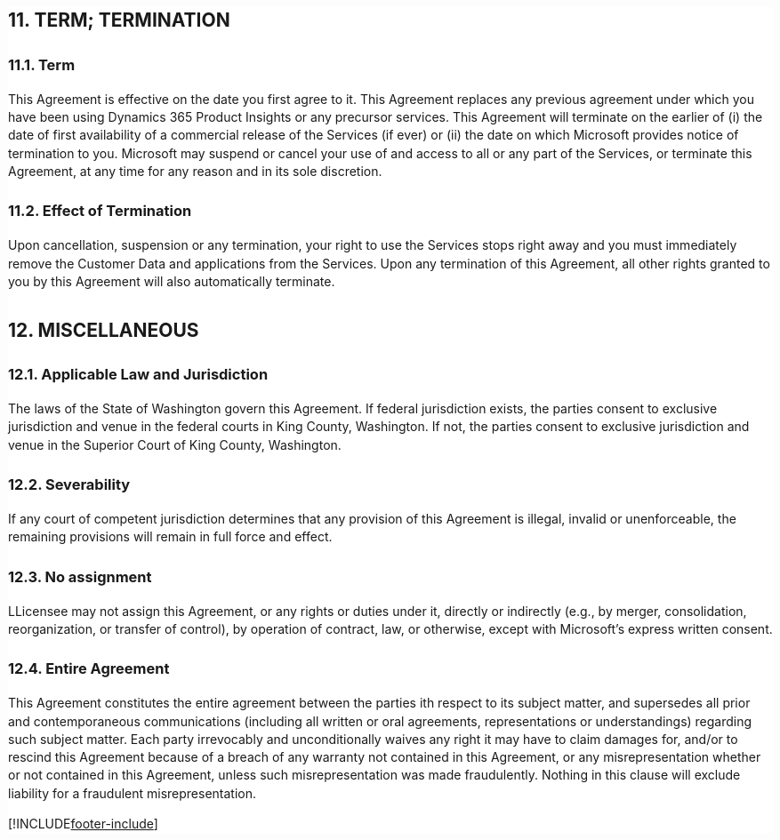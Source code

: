 ## 11. TERM; TERMINATION

### 11.1. Term

This Agreement is effective on the date you first agree to it. This Agreement replaces any previous agreement under which you have been using Dynamics 365 Product Insights or any precursor services. This Agreement will terminate on the earlier of (i) the date of first availability of a commercial release of the Services (if ever) or (ii) the date on which Microsoft provides notice of termination to you. Microsoft may suspend or cancel your use of and access to all or any part of the Services, or terminate this Agreement, at any time for any reason and in its sole discretion.

### 11.2. Effect of Termination

Upon cancellation, suspension or any termination, your right to use the Services stops right away and you must immediately remove the Customer Data and applications from the Services. Upon any termination of this Agreement, all other rights granted to you by this Agreement will also automatically terminate.  

## 12. MISCELLANEOUS

### 12.1. Applicable Law and Jurisdiction

The laws of the State of Washington govern this Agreement. If federal jurisdiction exists, the parties consent to exclusive jurisdiction and venue in the federal courts in King County, Washington. If not, the parties consent to exclusive jurisdiction and venue in the Superior Court of King County, Washington. 

### 12.2. Severability

If any court of competent jurisdiction determines that any provision of this Agreement is illegal, invalid or unenforceable, the remaining provisions will remain in full force and effect. 

### 12.3. No assignment

LLicensee may not assign this Agreement, or any rights or duties under it, directly or indirectly (e.g., by merger, consolidation, reorganization, or transfer of control), by operation of contract, law, or otherwise, except with Microsoft’s express written consent. 

### 12.4. Entire Agreement
 
This Agreement constitutes the entire agreement between the parties ith respect to its subject matter, and supersedes all prior and contemporaneous communications (including all written or oral agreements, representations or understandings) regarding such subject matter. Each party irrevocably and unconditionally waives any right it may have to claim damages for, and/or to rescind this Agreement because of a breach of any warranty not contained in this Agreement, or any misrepresentation whether or not contained in this Agreement, unless such misrepresentation was made fraudulently. Nothing in this clause will exclude liability for a fraudulent misrepresentation.


[!INCLUDE[footer-include](../includes/footer-banner.md)]